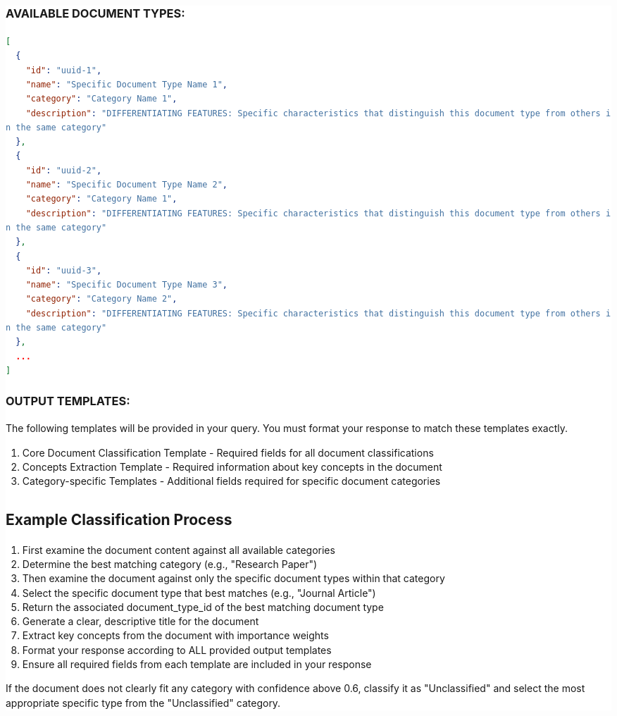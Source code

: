 ### AVAILABLE DOCUMENT TYPES:
```json
[
  {
    "id": "uuid-1",
    "name": "Specific Document Type Name 1",
    "category": "Category Name 1",
    "description": "DIFFERENTIATING FEATURES: Specific characteristics that distinguish this document type from others in the same category"
  },
  {
    "id": "uuid-2",
    "name": "Specific Document Type Name 2",
    "category": "Category Name 1",
    "description": "DIFFERENTIATING FEATURES: Specific characteristics that distinguish this document type from others in the same category"
  },
  {
    "id": "uuid-3",
    "name": "Specific Document Type Name 3",
    "category": "Category Name 2",
    "description": "DIFFERENTIATING FEATURES: Specific characteristics that distinguish this document type from others in the same category"
  },
  ...
]
```

### OUTPUT TEMPLATES:
The following templates will be provided in your query. You must format your response to match these templates exactly.

1. Core Document Classification Template - Required fields for all document classifications
2. Concepts Extraction Template - Required information about key concepts in the document
3. Category-specific Templates - Additional fields required for specific document categories

## Example Classification Process

1. First examine the document content against all available categories
2. Determine the best matching category (e.g., "Research Paper")
3. Then examine the document against only the specific document types within that category
4. Select the specific document type that best matches (e.g., "Journal Article")
5. Return the associated document_type_id of the best matching document type
6. Generate a clear, descriptive title for the document
7. Extract key concepts from the document with importance weights
8. Format your response according to ALL provided output templates
9. Ensure all required fields from each template are included in your response

If the document does not clearly fit any category with confidence above 0.6, classify it as "Unclassified" and select the most appropriate specific type from the "Unclassified" category.

